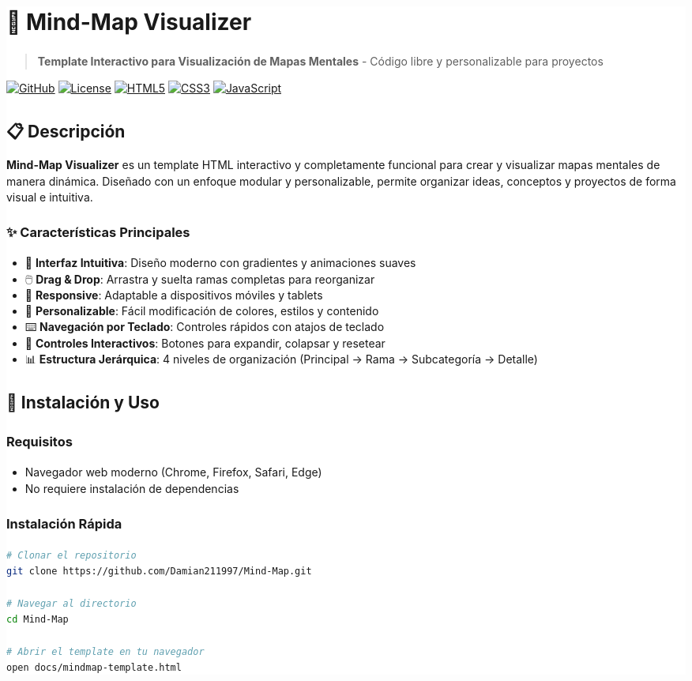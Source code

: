 # 🧠 Mind-Map Visualizer

> **Template Interactivo para Visualización de Mapas Mentales** - Código libre y personalizable para proyectos

[![GitHub](https://img.shields.io/badge/GitHub-Damian211997%2FMind--Map-blue?style=flat-square&logo=github)](https://github.com/Damian211997/Mind-Map)
[![License](https://img.shields.io/badge/License-MIT-green.svg?style=flat-square)](LICENSE)
[![HTML5](https://img.shields.io/badge/HTML5-✓-orange?style=flat-square&logo=html5)](https://developer.mozilla.org/en-US/docs/Web/HTML)
[![CSS3](https://img.shields.io/badge/CSS3-✓-blue?style=flat-square&logo=css3)](https://developer.mozilla.org/en-US/docs/Web/CSS)
[![JavaScript](https://img.shields.io/badge/JavaScript-✓-yellow?style=flat-square&logo=javascript)](https://developer.mozilla.org/en-US/docs/Web/JavaScript)

## 📋 Descripción

**Mind-Map Visualizer** es un template HTML interactivo y completamente funcional para crear y visualizar mapas mentales de manera dinámica. Diseñado con un enfoque modular y personalizable, permite organizar ideas, conceptos y proyectos de forma visual e intuitiva.

### ✨ Características Principales

- 🎯 **Interfaz Intuitiva**: Diseño moderno con gradientes y animaciones suaves
- 🖱️ **Drag & Drop**: Arrastra y suelta ramas completas para reorganizar
- 📱 **Responsive**: Adaptable a dispositivos móviles y tablets
- 🎨 **Personalizable**: Fácil modificación de colores, estilos y contenido
- ⌨️ **Navegación por Teclado**: Controles rápidos con atajos de teclado
- 🔄 **Controles Interactivos**: Botones para expandir, colapsar y resetear
- 📊 **Estructura Jerárquica**: 4 niveles de organización (Principal → Rama → Subcategoría → Detalle)

## 🚀 Instalación y Uso

### Requisitos
- Navegador web moderno (Chrome, Firefox, Safari, Edge)
- No requiere instalación de dependencias

### Instalación Rápida
```bash
# Clonar el repositorio
git clone https://github.com/Damian211997/Mind-Map.git

# Navegar al directorio
cd Mind-Map

# Abrir el template en tu navegador
open docs/mindmap-template.html
```
